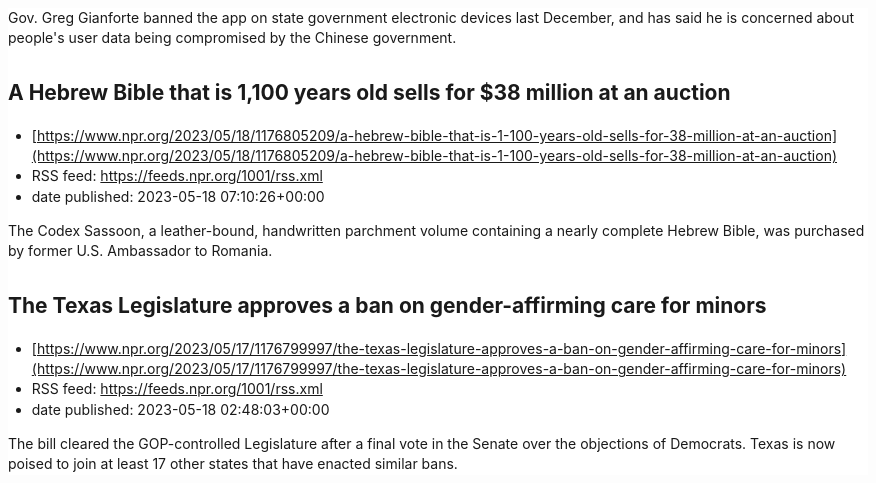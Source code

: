 Gov. Greg Gianforte banned the app on state government electronic devices last December, and has said he is concerned about people's user data being compromised by the Chinese government.

## A Hebrew Bible that is 1,100 years old sells for $38 million at an auction
 - [https://www.npr.org/2023/05/18/1176805209/a-hebrew-bible-that-is-1-100-years-old-sells-for-38-million-at-an-auction](https://www.npr.org/2023/05/18/1176805209/a-hebrew-bible-that-is-1-100-years-old-sells-for-38-million-at-an-auction)
 - RSS feed: https://feeds.npr.org/1001/rss.xml
 - date published: 2023-05-18 07:10:26+00:00

The Codex Sassoon, a leather-bound, handwritten parchment volume containing a nearly complete Hebrew Bible, was purchased by former U.S. Ambassador to Romania.

## The Texas Legislature approves a ban on gender-affirming care for minors
 - [https://www.npr.org/2023/05/17/1176799997/the-texas-legislature-approves-a-ban-on-gender-affirming-care-for-minors](https://www.npr.org/2023/05/17/1176799997/the-texas-legislature-approves-a-ban-on-gender-affirming-care-for-minors)
 - RSS feed: https://feeds.npr.org/1001/rss.xml
 - date published: 2023-05-18 02:48:03+00:00

The bill cleared the GOP-controlled Legislature after a final vote in the Senate over the objections of Democrats. Texas is now poised to join at least 17 other states that have enacted similar bans.

